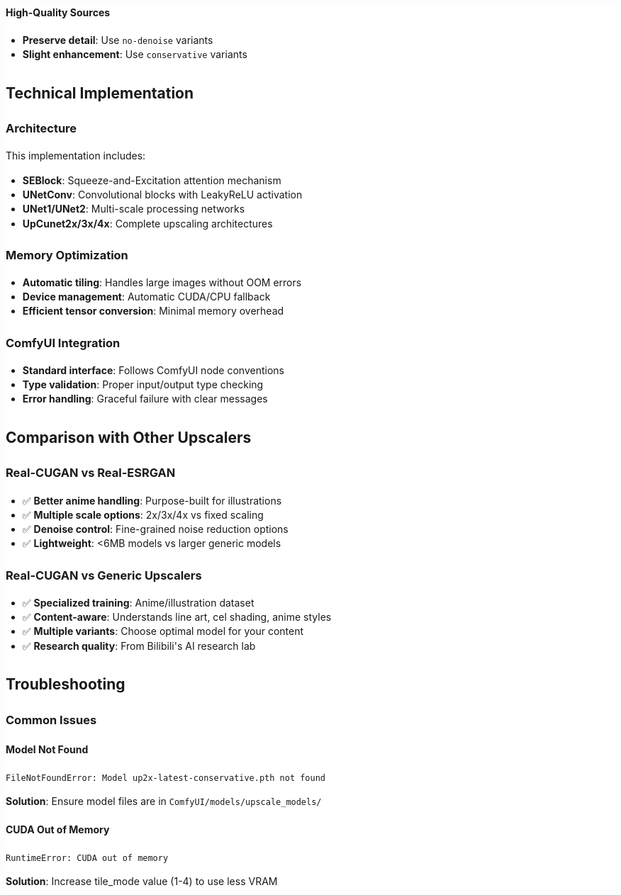 #### **High-Quality Sources**
- **Preserve detail**: Use `no-denoise` variants
- **Slight enhancement**: Use `conservative` variants

## Technical Implementation

### Architecture
This implementation includes:
- **SEBlock**: Squeeze-and-Excitation attention mechanism
- **UNetConv**: Convolutional blocks with LeakyReLU activation
- **UNet1/UNet2**: Multi-scale processing networks
- **UpCunet2x/3x/4x**: Complete upscaling architectures

### Memory Optimization
- **Automatic tiling**: Handles large images without OOM errors
- **Device management**: Automatic CUDA/CPU fallback
- **Efficient tensor conversion**: Minimal memory overhead

### ComfyUI Integration
- **Standard interface**: Follows ComfyUI node conventions
- **Type validation**: Proper input/output type checking
- **Error handling**: Graceful failure with clear messages

## Comparison with Other Upscalers

### Real-CUGAN vs Real-ESRGAN
- ✅ **Better anime handling**: Purpose-built for illustrations
- ✅ **Multiple scale options**: 2x/3x/4x vs fixed scaling
- ✅ **Denoise control**: Fine-grained noise reduction options
- ✅ **Lightweight**: <6MB models vs larger generic models

### Real-CUGAN vs Generic Upscalers
- ✅ **Specialized training**: Anime/illustration dataset
- ✅ **Content-aware**: Understands line art, cel shading, anime styles
- ✅ **Multiple variants**: Choose optimal model for your content
- ✅ **Research quality**: From Bilibili's AI research lab

## Troubleshooting

### Common Issues

#### **Model Not Found**
```
FileNotFoundError: Model up2x-latest-conservative.pth not found
```
**Solution**: Ensure model files are in `ComfyUI/models/upscale_models/`

#### **CUDA Out of Memory**
```
RuntimeError: CUDA out of memory
```
**Solution**: Increase tile_mode value (1-4) to use less VRAM
